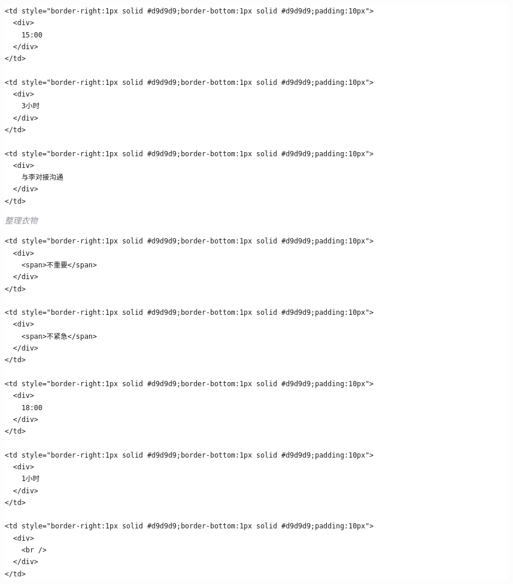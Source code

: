     <td style="border-right:1px solid #d9d9d9;border-bottom:1px solid #d9d9d9;padding:10px">
      <div>
        15:00
      </div>
    </td>
    
    <td style="border-right:1px solid #d9d9d9;border-bottom:1px solid #d9d9d9;padding:10px">
      <div>
        3小时
      </div>
    </td>
    
    <td style="border-right:1px solid #d9d9d9;border-bottom:1px solid #d9d9d9;padding:10px">
      <div>
        与李对接沟通
      </div>
    </td>
  </tr>
  
  <tr>
    <td style="C;border-right:1px solid #d9d9d9;border-bottom:1px solid #d9d9d9;padding:10px">
      <div>
        <span style="color: #909099"><i>整理衣物</i></span>
      </div>
    </td>
    
    <td style="border-right:1px solid #d9d9d9;border-bottom:1px solid #d9d9d9;padding:10px">
      <div>
        <span>不重要</span>
      </div>
    </td>
    
    <td style="border-right:1px solid #d9d9d9;border-bottom:1px solid #d9d9d9;padding:10px">
      <div>
        <span>不紧急</span>
      </div>
    </td>
    
    <td style="border-right:1px solid #d9d9d9;border-bottom:1px solid #d9d9d9;padding:10px">
      <div>
        18:00
      </div>
    </td>
    
    <td style="border-right:1px solid #d9d9d9;border-bottom:1px solid #d9d9d9;padding:10px">
      <div>
        1小时
      </div>
    </td>
    
    <td style="border-right:1px solid #d9d9d9;border-bottom:1px solid #d9d9d9;padding:10px">
      <div>
        <br />
      </div>
    </td>
  </tr>
  